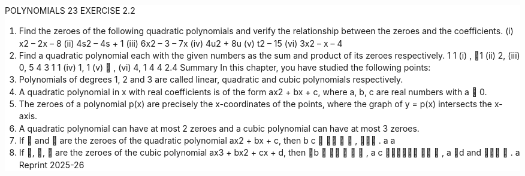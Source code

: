 POLYNOMIALS 23
EXERCISE 2.2
1. Find the zeroes of the following quadratic polynomials and verify the relationship between
the zeroes and the coefficients.
(i) x2 – 2x – 8 (ii) 4s2 – 4s + 1 (iii) 6x2 – 3 – 7x
(iv) 4u2 + 8u (v) t2 – 15 (vi) 3x2 – x – 4
2. Find a quadratic polynomial each with the given numbers as the sum and product of its
zeroes respectively.
1 1
(i) , 1 (ii) 2, (iii) 0, 5
4 3
1 1
(iv) 1, 1 (v)  , (vi) 4, 1
4 4
2.4 Summary
In this chapter, you have studied the following points:
1. Polynomials of degrees 1, 2 and 3 are called linear, quadratic and cubic polynomials
respectively.
2. A quadratic polynomial in x with real coefficients is of the form ax2 + bx + c, where a, b, c
are real numbers with a  0.
3. The zeroes of a polynomial p(x) are precisely the x-coordinates of the points, where the
graph of y = p(x) intersects the x-axis.
4. A quadratic polynomial can have at most 2 zeroes and a cubic polynomial can have
at most 3 zeroes.
5. If  and  are the zeroes of the quadratic polynomial ax2 + bx + c, then
b c
    ,  .
a a
6. If , ,  are the zeroes of the cubic polynomial ax3 + bx2 + cx + d, then
b
     ,
a
c
   ,
a
d
and   .
a
Reprint 2025-26